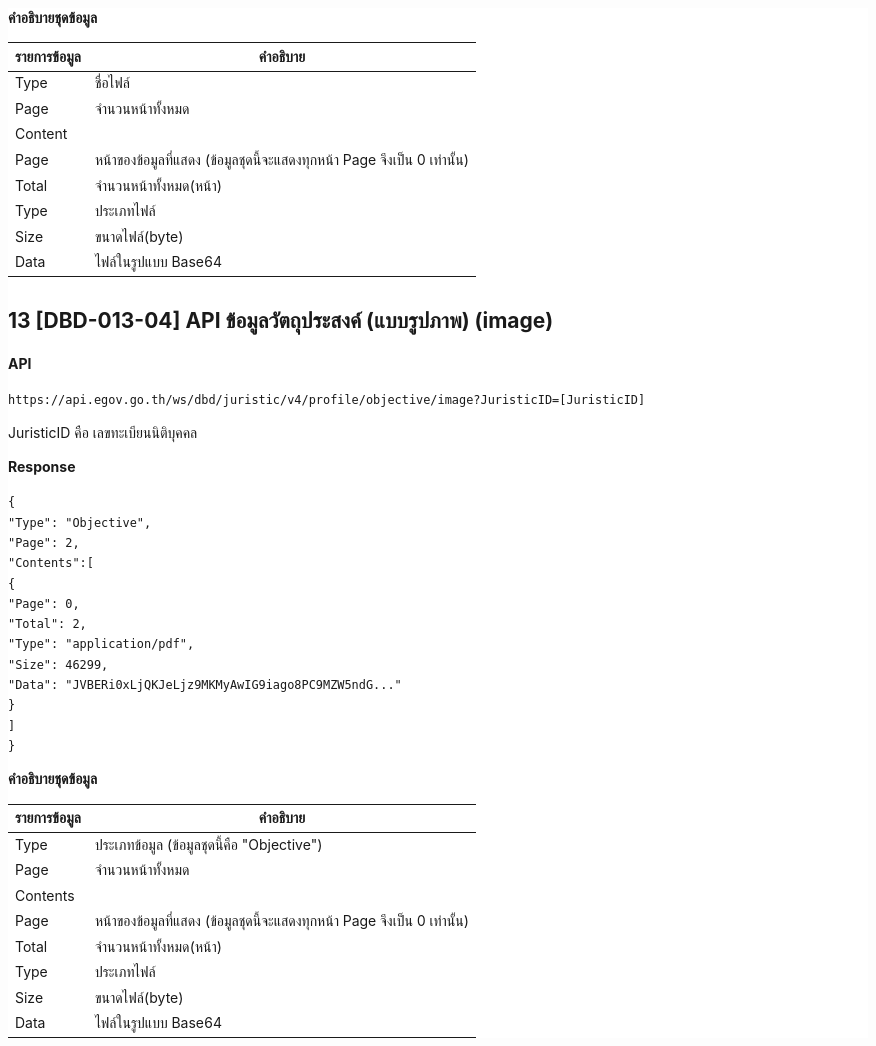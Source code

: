 **คำอธิบายชุดข้อมูล**

| รายการข้อมูล	| คำอธิบาย |
| -- | -- |
| Type	| ชื่อไฟล์ |
| Page | จำนวนหน้าทั้งหมด |
| Content	| |
| Page | หน้าของข้อมูลที่แสดง (ข้อมูลชุดนี้จะแสดงทุกหน้า Page จึงเป็น 0 เท่านั้น) |
| Total | จำนวนหน้าทั้งหมด(หน้า) |
| Type | ประเภทไฟล์ |
| Size | ขนาดไฟล์(byte) |
| Data | ไฟล์ในรูปแบบ Base64 |

## 13 [DBD-013-04] API ข้อมูลวัตถุประสงค์ (แบบรูปภาพ) (image)
  
**API**

```
https://api.egov.go.th/ws/dbd/juristic/v4/profile/objective/image?JuristicID=[JuristicID]
```

JuristicID คือ เลขทะเบียนนิติบุคคล
 
**Response**

```
{
"Type": "Objective",
"Page": 2,
"Contents":[
{
"Page": 0,
"Total": 2,
"Type": "application/pdf",
"Size": 46299,
"Data": "JVBERi0xLjQKJeLjz9MKMyAwIG9iago8PC9MZW5ndG..."
}
]
}
```

**คำอธิบายชุดข้อมูล**

| รายการข้อมูล	| คำอธิบาย |
| ---| --- |
| Type	| ประเภทข้อมูล (ข้อมูลชุดนี้คือ "Objective") |
| Page	| จำนวนหน้าทั้งหมด |
| Contents | |
| Page | หน้าของข้อมูลที่แสดง (ข้อมูลชุดนี้จะแสดงทุกหน้า Page จึงเป็น 0 เท่านั้น) |
| Total	| จำนวนหน้าทั้งหมด(หน้า) |
| Type | ประเภทไฟล์ |
| Size | ขนาดไฟล์(byte) |
| Data | ไฟล์ในรูปแบบ Base64 |
